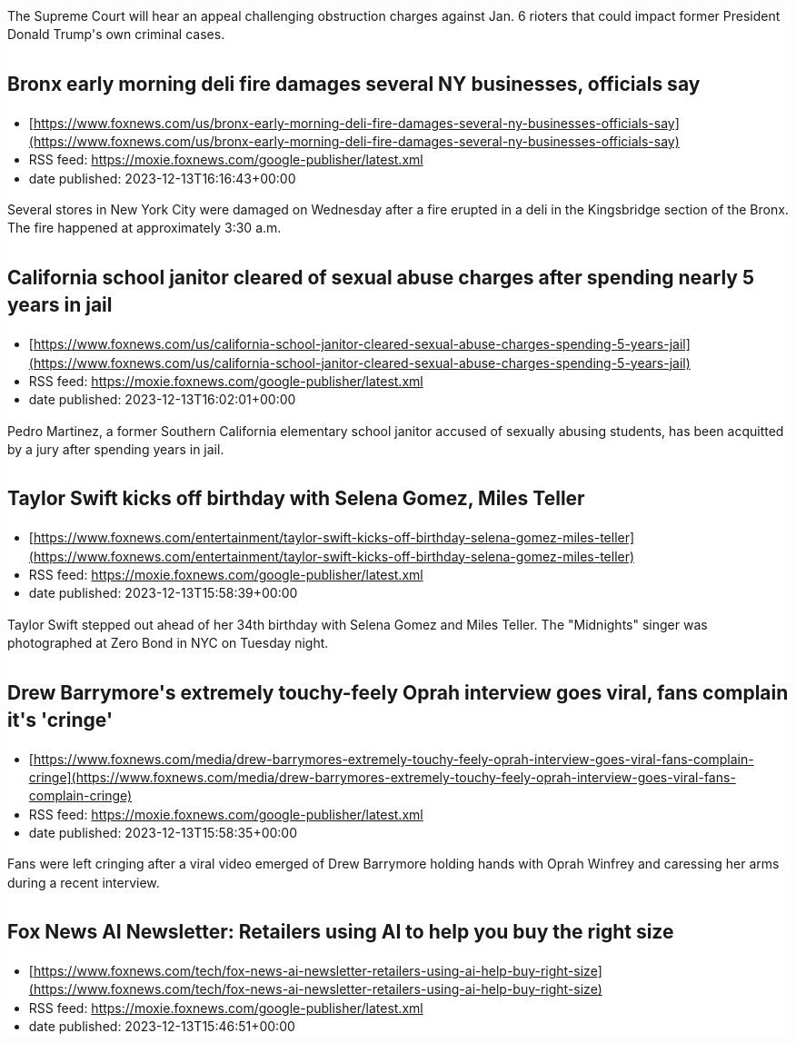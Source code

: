 The Supreme Court will hear an appeal challenging obstruction charges against Jan. 6 rioters that could impact former President Donald Trump&apos;s own criminal cases.

## Bronx early morning deli fire damages several NY businesses, officials say
 - [https://www.foxnews.com/us/bronx-early-morning-deli-fire-damages-several-ny-businesses-officials-say](https://www.foxnews.com/us/bronx-early-morning-deli-fire-damages-several-ny-businesses-officials-say)
 - RSS feed: https://moxie.foxnews.com/google-publisher/latest.xml
 - date published: 2023-12-13T16:16:43+00:00

Several stores in New York City were damaged on Wednesday after a fire erupted in a deli in the Kingsbridge section of the Bronx. The fire happened at approximately 3:30 a.m.

## California school janitor cleared of sexual abuse charges after spending nearly 5 years in jail
 - [https://www.foxnews.com/us/california-school-janitor-cleared-sexual-abuse-charges-spending-5-years-jail](https://www.foxnews.com/us/california-school-janitor-cleared-sexual-abuse-charges-spending-5-years-jail)
 - RSS feed: https://moxie.foxnews.com/google-publisher/latest.xml
 - date published: 2023-12-13T16:02:01+00:00

Pedro Martinez, a former Southern California elementary school janitor accused of sexually abusing students, has been acquitted by a jury after spending years in jail.

## Taylor Swift kicks off birthday with Selena Gomez, Miles Teller
 - [https://www.foxnews.com/entertainment/taylor-swift-kicks-off-birthday-selena-gomez-miles-teller](https://www.foxnews.com/entertainment/taylor-swift-kicks-off-birthday-selena-gomez-miles-teller)
 - RSS feed: https://moxie.foxnews.com/google-publisher/latest.xml
 - date published: 2023-12-13T15:58:39+00:00

Taylor Swift stepped out ahead of her 34th birthday with Selena Gomez and Miles Teller. The &quot;Midnights&quot; singer was photographed at Zero Bond in NYC on Tuesday night.

## Drew Barrymore's extremely touchy-feely Oprah interview goes viral, fans complain it's 'cringe'
 - [https://www.foxnews.com/media/drew-barrymores-extremely-touchy-feely-oprah-interview-goes-viral-fans-complain-cringe](https://www.foxnews.com/media/drew-barrymores-extremely-touchy-feely-oprah-interview-goes-viral-fans-complain-cringe)
 - RSS feed: https://moxie.foxnews.com/google-publisher/latest.xml
 - date published: 2023-12-13T15:58:35+00:00

Fans were left cringing after a viral video emerged of Drew Barrymore holding hands with Oprah Winfrey and caressing her arms during a recent interview.

## Fox News AI Newsletter: Retailers using AI to help you buy the right size
 - [https://www.foxnews.com/tech/fox-news-ai-newsletter-retailers-using-ai-help-buy-right-size](https://www.foxnews.com/tech/fox-news-ai-newsletter-retailers-using-ai-help-buy-right-size)
 - RSS feed: https://moxie.foxnews.com/google-publisher/latest.xml
 - date published: 2023-12-13T15:46:51+00:00
